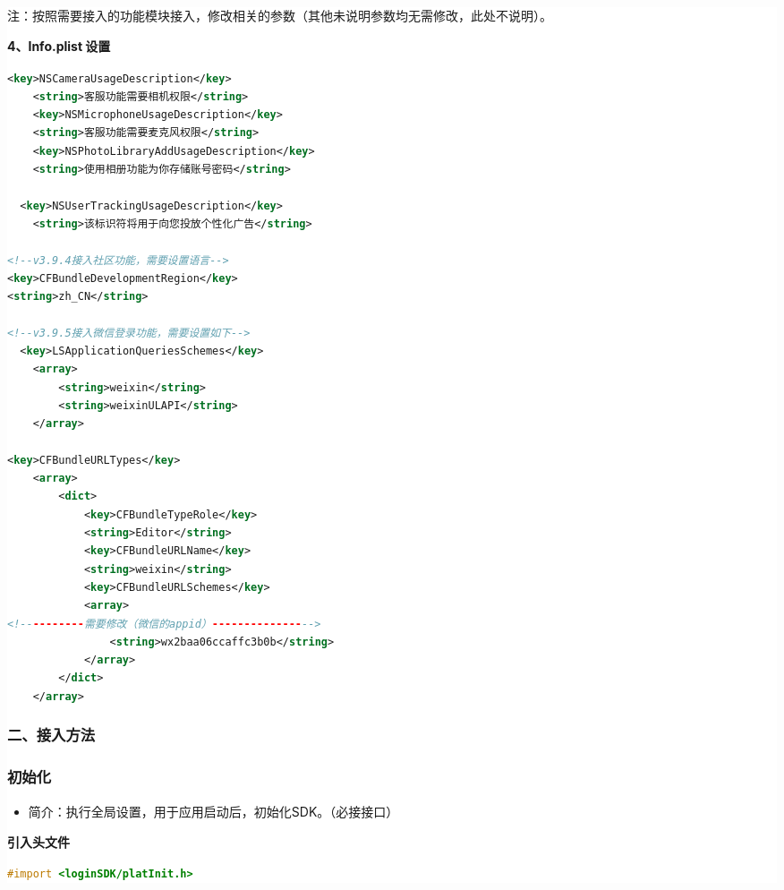 注：按照需要接入的功能模块接入，修改相关的参数（其他未说明参数均无需修改，此处不说明）。

**4、Info.plist 设置**

```xml
<key>NSCameraUsageDescription</key>
	<string>客服功能需要相机权限</string>
	<key>NSMicrophoneUsageDescription</key>
	<string>客服功能需要麦克风权限</string>
	<key>NSPhotoLibraryAddUsageDescription</key>
	<string>使用相册功能为你存储账号密码</string>
  
  <key>NSUserTrackingUsageDescription</key>
	<string>该标识符将用于向您投放个性化广告</string>

<!--v3.9.4接入社区功能，需要设置语言-->
<key>CFBundleDevelopmentRegion</key>
<string>zh_CN</string>

<!--v3.9.5接入微信登录功能，需要设置如下-->
  <key>LSApplicationQueriesSchemes</key>
	<array>
		<string>weixin</string>
		<string>weixinULAPI</string>
	</array>

<key>CFBundleURLTypes</key>
	<array>
		<dict>
			<key>CFBundleTypeRole</key>
			<string>Editor</string>
			<key>CFBundleURLName</key>
			<string>weixin</string>
			<key>CFBundleURLSchemes</key>
			<array>
<!----------需要修改（微信的appid）---------------->
				<string>wx2baa06ccaffc3b0b</string>
			</array>
		</dict>
	</array>
```



### 二、接入方法

### 初始化

- 简介：执行全局设置，用于应用启动后，初始化SDK。（必接接口）

**引入头文件**

```objectivec
#import <loginSDK/platInit.h>
```

